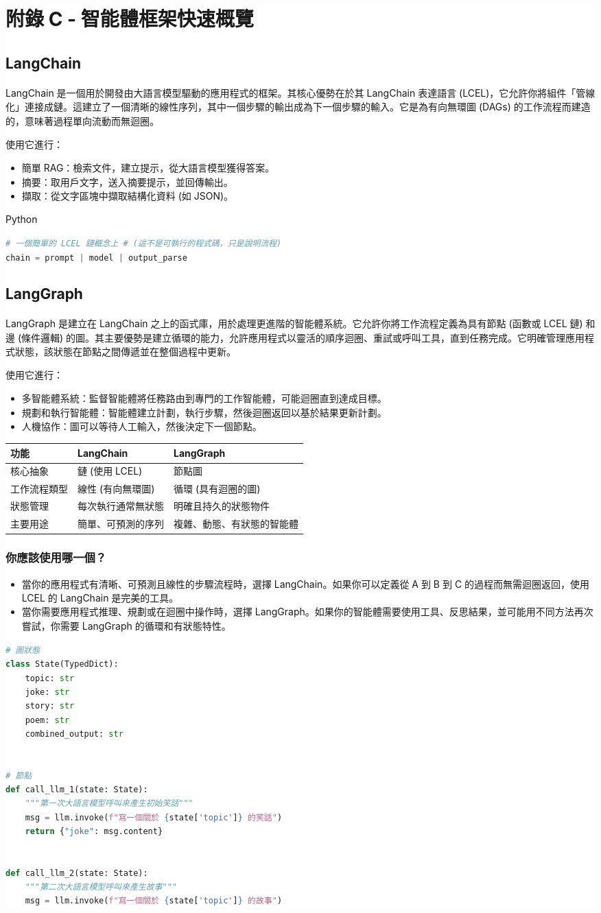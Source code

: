 # 附錄 C - 智能體框架快速概覽

## LangChain

LangChain 是一個用於開發由大語言模型驅動的應用程式的框架。其核心優勢在於其 LangChain 表達語言 (LCEL)，它允許你將組件「管線化」連接成鏈。這建立了一個清晰的線性序列，其中一個步驟的輸出成為下一個步驟的輸入。它是為有向無環圖 (DAGs) 的工作流程而建造的，意味著過程單向流動而無迴圈。

使用它進行：

* 簡單 RAG：檢索文件，建立提示，從大語言模型獲得答案。
* 摘要：取用戶文字，送入摘要提示，並回傳輸出。
* 擷取：從文字區塊中擷取結構化資料 (如 JSON)。

Python

```python
# 一個簡單的 LCEL 鏈概念上 # (這不是可執行的程式碼，只是說明流程) 
chain = prompt | model | output_parse
```

## LangGraph

LangGraph 是建立在 LangChain 之上的函式庫，用於處理更進階的智能體系統。它允許你將工作流程定義為具有節點 (函數或 LCEL 鏈) 和邊 (條件邏輯) 的圖。其主要優勢是建立循環的能力，允許應用程式以靈活的順序迴圈、重試或呼叫工具，直到任務完成。它明確管理應用程式狀態，該狀態在節點之間傳遞並在整個過程中更新。

使用它進行：

* 多智能體系統：監督智能體將任務路由到專門的工作智能體，可能迴圈直到達成目標。
* 規劃和執行智能體：智能體建立計劃，執行步驟，然後迴圈返回以基於結果更新計劃。
* 人機協作：圖可以等待人工輸入，然後決定下一個節點。

| 功能 | LangChain | LangGraph |
| :---- | :---- | :---- |
| 核心抽象 | 鏈 (使用 LCEL) | 節點圖 |
| 工作流程類型 | 線性 (有向無環圖) | 循環 (具有迴圈的圖) |
| 狀態管理 | 每次執行通常無狀態 | 明確且持久的狀態物件 |
| 主要用途 | 簡單、可預測的序列 | 複雜、動態、有狀態的智能體 |

### 你應該使用哪一個？

* 當你的應用程式有清晰、可預測且線性的步驟流程時，選擇 LangChain。如果你可以定義從 A 到 B 到 C 的過程而無需迴圈返回，使用 LCEL 的 LangChain 是完美的工具。
* 當你需要應用程式推理、規劃或在迴圈中操作時，選擇 LangGraph。如果你的智能體需要使用工具、反思結果，並可能用不同方法再次嘗試，你需要 LangGraph 的循環和有狀態特性。

```python
# 圖狀態
class State(TypedDict):
    topic: str
    joke: str
    story: str
    poem: str
    combined_output: str


# 節點
def call_llm_1(state: State):
    """第一次大語言模型呼叫來產生初始笑話"""
    msg = llm.invoke(f"寫一個關於 {state['topic']} 的笑話")
    return {"joke": msg.content}


def call_llm_2(state: State):
    """第二次大語言模型呼叫來產生故事"""
    msg = llm.invoke(f"寫一個關於 {state['topic']} 的故事")
```
